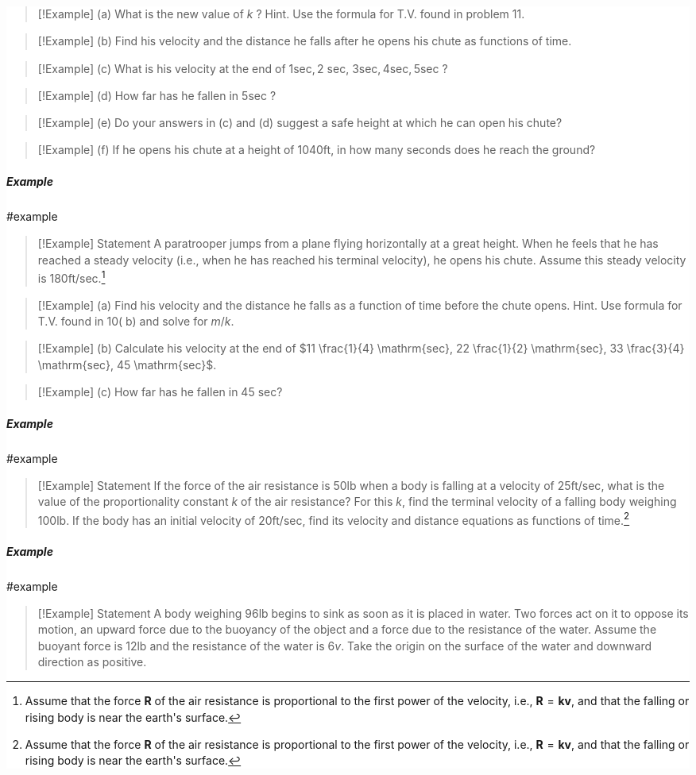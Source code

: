 > [!Example] (a)
> What is the new value of $k$ ? Hint. Use the formula for T.V. found in problem 11.

> [!Example] (b)
> Find his velocity and the distance he falls after he opens his chute as functions of time. 


> [!Example] (c)
>What is his velocity at the end of $1 \mathrm{sec}, 2$ sec, $3 \mathrm{sec}, 4 \mathrm{sec}, 5 \mathrm{sec}$ ?

> [!Example] (d)
> How far has he fallen in $5 \mathrm{sec}$ ?

> [!Example] (e)
> Do your answers in (c) and (d) suggest a safe height at which he can open his chute?

> [!Example] (f)
> If he opens his chute at a height of $1040 \mathrm{ft}$, in how many seconds does he reach the ground?

##### Example
#example 
> [!Example] Statement
> A paratrooper jumps from a plane flying horizontally at a great height. When he feels that he has reached a steady velocity (i.e., when he has reached his terminal velocity), he opens his chute. Assume this steady velocity is $180 \mathrm{ft} / \mathrm{sec}$.[^2]

> [!Example] (a)
> Find his velocity and the distance he falls as a function of time before the chute opens. Hint. Use formula for T.V. found in $10(\mathrm{~b})$ and solve for $m / k$.

> [!Example] (b)
> Calculate his velocity at the end of $11 \frac{1}{4} \mathrm{sec}, 22 \frac{1}{2} \mathrm{sec}, 33 \frac{3}{4} \mathrm{sec}, 45 \mathrm{sec}$.

> [!Example] (c)
> How far has he fallen in 45 sec?

##### Example
#example 
> [!Example] Statement
> If the force of the air resistance is $50 \mathrm{lb}$ when a body is falling at a velocity of $25 \mathrm{ft} / \mathrm{sec}$, what is the value of the proportionality constant $k$ of the air resistance? For this $k$, find the terminal velocity of a falling body weighing $100 \mathrm{lb}$. If the body has an initial velocity of $20 \mathrm{ft} / \mathrm{sec}$, find its velocity and distance equations as functions of time.[^2]


##### Example
#example 
> [!Example] Statement
> A body weighing $96 \mathrm{lb}$ begins to sink as soon as it is placed in water. Two forces act on it to oppose its motion, an upward force due to the buoyancy of the object and a force due to the resistance of the water. Assume the buoyant force is $12 \mathrm{lb}$ and the resistance of the water is $6 v$. Take the origin on the surface of the water and downward direction as positive.


[^1]: No air resistance and that the object is near the earth's surface.
[^2]: Assume that the force $\boldsymbol{R}$ of the air resistance is proportional to the first power of the velocity, i.e., $\boldsymbol{R}=\boldsymbol{k v}$, and that the falling or rising body is near the earth's surface.